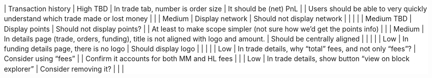 | Transaction history     | High TBD   | In trade tab, number is order size                                                                                                            | It should be (net) PnL                                                                                                                                                                                                                     |                                                                                                                                                                                                                                                                  | Users should be able to very quickly understand which trade made or lost money                 |
|                         | Medium     | Display network                                                                                                                               | Should not display network                                                                                                                                                                                                                 |                                                                                                                                                                                                                                                                  |                                                                                                |
|                         | Medium TBD | Display points                                                                                                                                | Should not display points?                                                                                                                                                                                                                 |                                                                                                                                                                                                                                                                  | At least to make scope simpler (not sure how we’d get the points info)                         |
|                         | Medium     | In details page (trade, orders, funding), title is not aligned with logo and amount.                                                          | Should be centrally aligned                                                                                                                                                                                                                |                                                                                                                                                                                                                                                                  |                                                                                                |
|                         | Low        | In funding details page, there is no logo                                                                                                     | Should display logo                                                                                                                                                                                                                        |                                                                                                                                                                                                                                                                  |                                                                                                |
|                         | Low        | In trade details, why “total” fees, and not only “fees”?                                                                                      | Consider using “fees”                                                                                                                                                                                                                      |                                                                                                                                                                                                                                                                  | Confirm it accounts for both MM and HL fees                                                    |
|                         | Low        | In trade details, show button “view on block explorer”                                                                                        | Consider removing it?                                                                                                                                                                                                                      |                                                                                                                                                                                                                                                                  |                                                                                                |